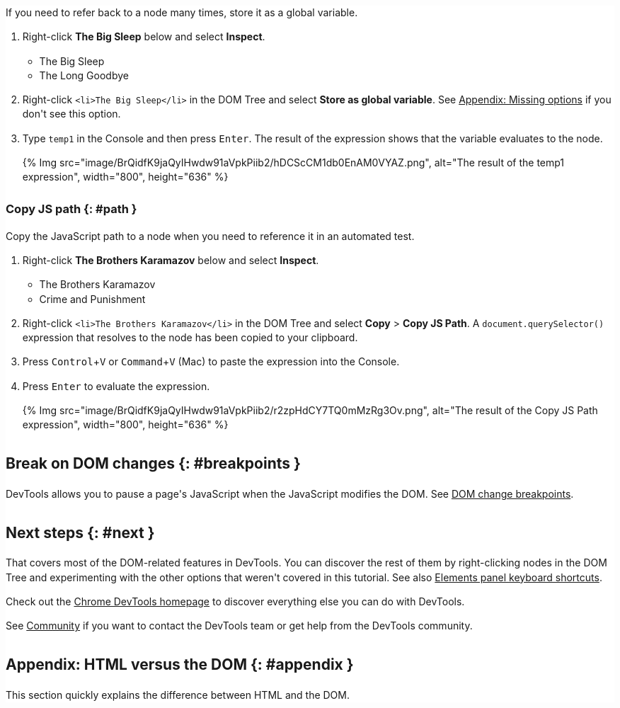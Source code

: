 If you need to refer back to a node many times, store it as a global variable.

1. Right-click **The Big Sleep** below and select **Inspect**.

     * The Big Sleep
     * The Long Goodbye

1. Right-click `<li>The Big Sleep</li>` in the DOM Tree and select **Store as global
   variable**. See [Appendix: Missing options](#options) if you don't see this option.
1. Type `temp1` in the Console and then press <kbd>Enter</kbd>. The result of the expression
   shows that the variable evaluates to the node.

   {% Img src="image/BrQidfK9jaQyIHwdw91aVpkPiib2/hDCScCM1db0EnAM0VYAZ.png", alt="The result of the temp1 expression", width="800", height="636" %}

### Copy JS path {: #path }

Copy the JavaScript path to a node when you need to reference it in an automated test.

1. Right-click **The Brothers Karamazov** below and select **Inspect**.

     * The Brothers Karamazov
     * Crime and Punishment

1. Right-click `<li>The Brothers Karamazov</li>` in the DOM Tree and select
   **Copy** > **Copy JS Path**. A `document.querySelector()` expression that resolves to the
   node has been copied to your clipboard.
1. Press <kbd>Control</kbd>+<kbd>V</kbd> or <kbd>Command</kbd>+<kbd>V</kbd> (Mac) to
   paste the expression into the Console.
1. Press <kbd>Enter</kbd> to evaluate the expression.

   {% Img src="image/BrQidfK9jaQyIHwdw91aVpkPiib2/r2zpHdCY7TQ0mMzRg3Ov.png", alt="The result of the Copy JS Path expression", width="800", height="636" %}

## Break on DOM changes {: #breakpoints }

DevTools allows you to pause a page's JavaScript when the JavaScript modifies the DOM.
See [DOM change breakpoints](/docs/devtools/javascript/breakpoints/#dom).



## Next steps {: #next }

[shortcuts]: /docs/devtools/shortcuts#elements

That covers most of the DOM-related features in DevTools. You can discover the rest of them
by right-clicking nodes in the DOM Tree and experimenting with the other options that weren't
covered in this tutorial. See also [Elements panel keyboard shortcuts][shortcuts].

Check out the [Chrome DevTools homepage](/docs/devtools/) to discover everything
else you can do with DevTools.

See [Community](/docs/devtools/overview/#community) if you want to contact the DevTools team
or get help from the DevTools community.

## Appendix: HTML versus the DOM {: #appendix }

This section quickly explains the difference between HTML and the DOM.


[more]: /web/tools/chrome-devtools/dom/imgs/more-actions.png
[mdn]: https://developer.mozilla.org/docs/Web/API/Document_Object_Model/Introduction